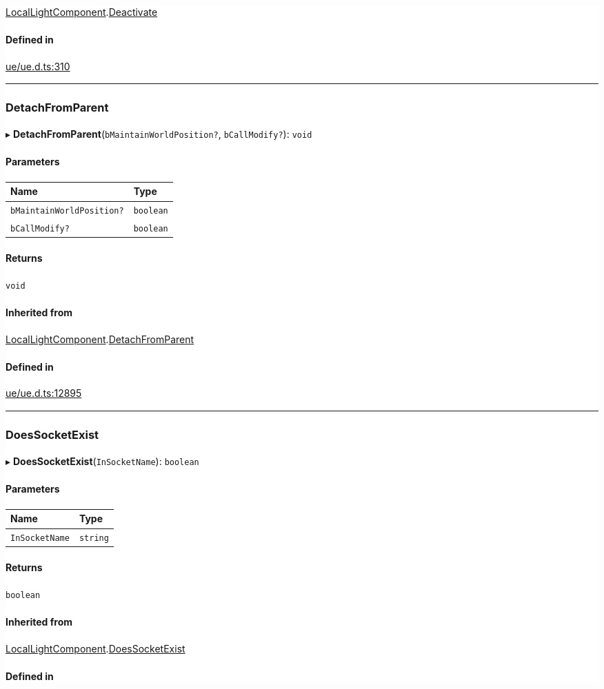 [LocalLightComponent](ue_ue.LocalLightComponent.md).[Deactivate](ue_ue.LocalLightComponent.md#deactivate)

#### Defined in

[ue/ue.d.ts:310](https://github.com/YugMetaverse/yug_typings/blob/25cad34/ue/ue.d.ts#L310)

___

### DetachFromParent

▸ **DetachFromParent**(`bMaintainWorldPosition?`, `bCallModify?`): `void`

#### Parameters

| Name | Type |
| :------ | :------ |
| `bMaintainWorldPosition?` | `boolean` |
| `bCallModify?` | `boolean` |

#### Returns

`void`

#### Inherited from

[LocalLightComponent](ue_ue.LocalLightComponent.md).[DetachFromParent](ue_ue.LocalLightComponent.md#detachfromparent)

#### Defined in

[ue/ue.d.ts:12895](https://github.com/YugMetaverse/yug_typings/blob/25cad34/ue/ue.d.ts#L12895)

___

### DoesSocketExist

▸ **DoesSocketExist**(`InSocketName`): `boolean`

#### Parameters

| Name | Type |
| :------ | :------ |
| `InSocketName` | `string` |

#### Returns

`boolean`

#### Inherited from

[LocalLightComponent](ue_ue.LocalLightComponent.md).[DoesSocketExist](ue_ue.LocalLightComponent.md#doessocketexist)

#### Defined in
